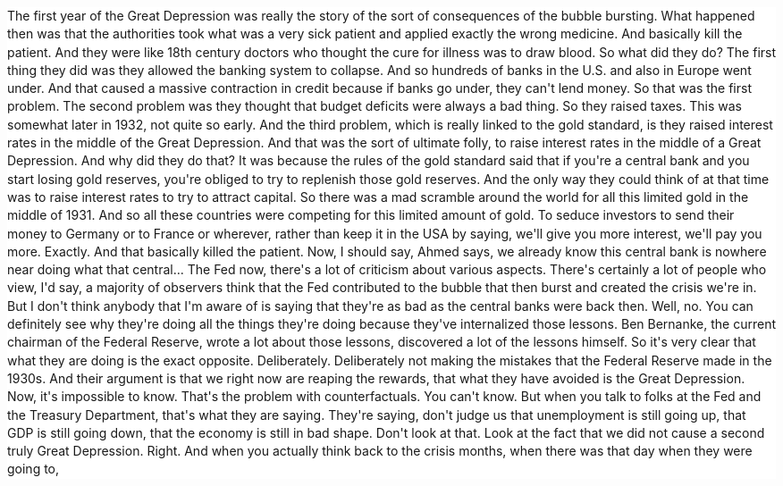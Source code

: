 The first year of the Great Depression
was really the story of the sort of consequences of the bubble bursting.
What happened then was that the authorities
took what was a very sick patient and applied exactly the wrong medicine.
And basically kill the patient.
And they were like 18th century doctors who thought the cure for illness
was to draw blood.
So what did they do?
The first thing they did was they allowed the banking system to collapse.
And so hundreds of banks in the U.S. and also in Europe went under.
And that caused a massive contraction in credit
because if banks go under, they can't lend money.
So that was the first problem.
The second problem was they thought that budget deficits were always a bad thing.
So they raised taxes.
This was somewhat later in 1932, not quite so early.
And the third problem, which is really linked to the gold standard,
is they raised interest rates in the middle of the Great Depression.
And that was the sort of ultimate folly,
to raise interest rates in the middle of a Great Depression.
And why did they do that?
It was because the rules of the gold standard said
that if you're a central bank and you start losing gold reserves,
you're obliged to try to replenish those gold reserves.
And the only way they could think of at that time
was to raise interest rates to try to attract capital.
So there was a mad scramble around the world for all this limited gold
in the middle of 1931.
And so all these countries were competing for this limited amount of gold.
To seduce investors to send their money to Germany or to France or wherever,
rather than keep it in the USA by saying,
we'll give you more interest, we'll pay you more.
Exactly.
And that basically killed the patient.
Now, I should say, Ahmed says, we already know this central bank
is nowhere near doing what that central...
The Fed now, there's a lot of criticism about various aspects.
There's certainly a lot of people who view, I'd say,
a majority of observers think that the Fed contributed to the bubble
that then burst and created the crisis we're in.
But I don't think anybody that I'm aware of is saying
that they're as bad as the central banks were back then.
Well, no.
You can definitely see why they're doing all the things they're doing
because they've internalized those lessons.
Ben Bernanke, the current chairman of the Federal Reserve,
wrote a lot about those lessons, discovered a lot of the lessons himself.
So it's very clear that what they are doing is the exact opposite.
Deliberately.
Deliberately not making the mistakes that the Federal Reserve made in the 1930s.
And their argument is that we right now are reaping the rewards,
that what they have avoided is the Great Depression.
Now, it's impossible to know.
That's the problem with counterfactuals.
You can't know.
But when you talk to folks at the Fed and the Treasury Department,
that's what they are saying.
They're saying, don't judge us that unemployment is still going up,
that GDP is still going down, that the economy is still in bad shape.
Don't look at that.
Look at the fact that we did not cause a second truly Great Depression.
Right.
And when you actually think back to the crisis months,
when there was that day when they were going to,